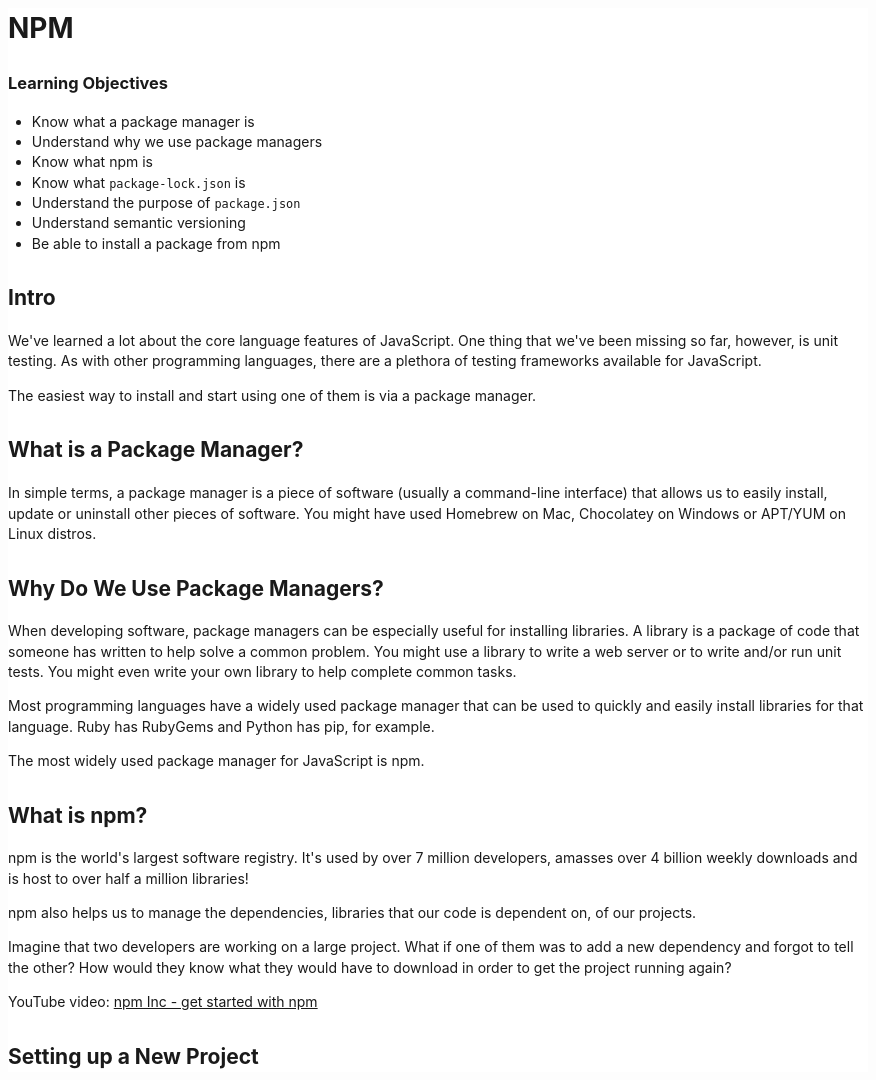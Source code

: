 # NPM

### Learning Objectives
- Know what a package manager is
- Understand why we use package managers
- Know what npm is
- Know what `package-lock.json` is
- Understand the purpose of `package.json`
- Understand semantic versioning
- Be able to install a package from npm

## Intro

We've learned a lot about the core language features of JavaScript. One thing that we've been missing so far, however, is unit testing. As with other programming languages, there are a plethora of testing frameworks available for JavaScript.

The easiest way to install and start using one of them is via a package manager.

## What is a Package Manager?

In simple terms, a package manager is a piece of software (usually a command-line interface) that allows us to easily install, update or uninstall other pieces of software. You might have used Homebrew on Mac, Chocolatey on Windows or APT/YUM on Linux distros.

## Why Do We Use Package Managers?

When developing software, package managers can be especially useful for installing libraries. A library is a package of code that someone has written to help solve a common problem. You might use a library to write a web server or to write and/or run unit tests. You might even write your own library to help complete common tasks.

Most programming languages have a widely used package manager that can be used to quickly and easily install libraries for that language. Ruby has RubyGems and Python has pip, for example.

The most widely used package manager for JavaScript is npm.

## What is npm?

npm is the world's largest software registry. It's used by over 7 million developers, amasses over 4 billion weekly downloads and is host to over half a million libraries!

npm also helps us to manage the dependencies, libraries that our code is dependent on, of our projects.

Imagine that two developers are working on a large project. What if one of them was to add a new dependency and forgot to tell the other? How would they know what they would have to download in order to get the project running again?

YouTube video: [npm Inc - get started with npm](https://youtu.be/x03fjb2VlGY)

## Setting up a New Project
